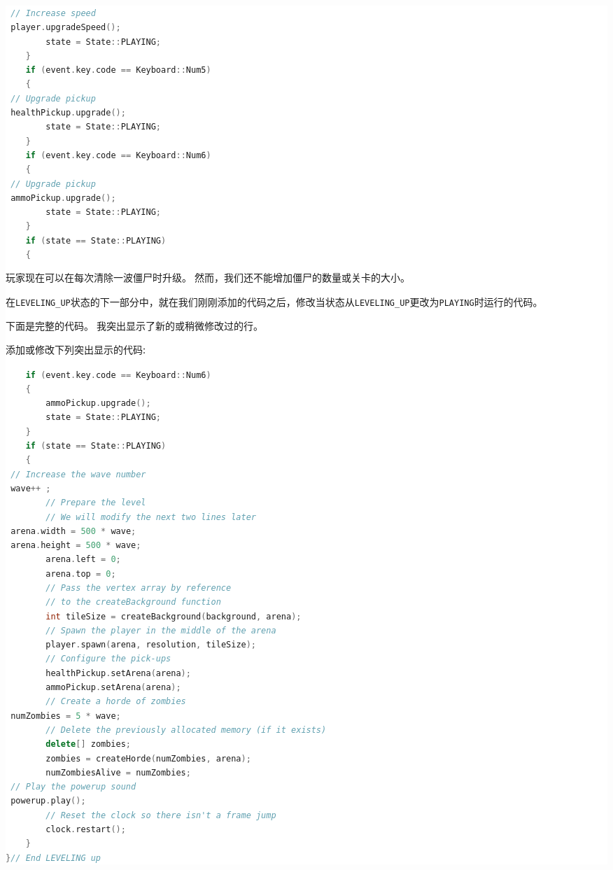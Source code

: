 ```cpp
 // Increase speed
 player.upgradeSpeed();
        state = State::PLAYING;
    }
    if (event.key.code == Keyboard::Num5)
    {
 // Upgrade pickup
 healthPickup.upgrade();
        state = State::PLAYING;
    }
    if (event.key.code == Keyboard::Num6)
    {
 // Upgrade pickup
 ammoPickup.upgrade();
        state = State::PLAYING;
    }
    if (state == State::PLAYING)
    {
```

玩家现在可以在每次清除一波僵尸时升级。 然而，我们还不能增加僵尸的数量或关卡的大小。

在`LEVELING_UP`状态的下一部分中，就在我们刚刚添加的代码之后，修改当状态从`LEVELING_UP`更改为`PLAYING`时运行的代码。

下面是完整的代码。 我突出显示了新的或稍微修改过的行。

添加或修改下列突出显示的代码:

```cpp
    if (event.key.code == Keyboard::Num6)
    {
        ammoPickup.upgrade();
        state = State::PLAYING;
    }
    if (state == State::PLAYING)
    {
 // Increase the wave number
 wave++ ;
        // Prepare the level
        // We will modify the next two lines later
 arena.width = 500 * wave;
 arena.height = 500 * wave;
        arena.left = 0;
        arena.top = 0;
        // Pass the vertex array by reference 
        // to the createBackground function
        int tileSize = createBackground(background, arena);
        // Spawn the player in the middle of the arena
        player.spawn(arena, resolution, tileSize);
        // Configure the pick-ups
        healthPickup.setArena(arena);
        ammoPickup.setArena(arena);
        // Create a horde of zombies
 numZombies = 5 * wave;
        // Delete the previously allocated memory (if it exists)
        delete[] zombies;
        zombies = createHorde(numZombies, arena);
        numZombiesAlive = numZombies;
 // Play the powerup sound
 powerup.play();
        // Reset the clock so there isn't a frame jump
        clock.restart();
    }
}// End LEVELING up
```
